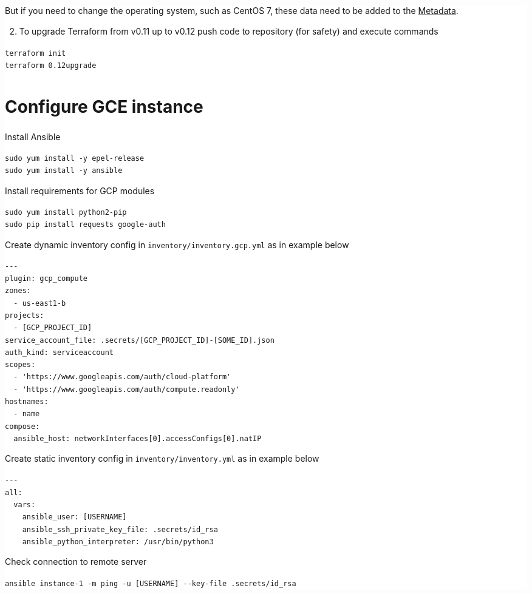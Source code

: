 But if you need to change the operating system, such as СentOS 7, these data need to be added to the [Metadata](https://console.cloud.google.com/compute/metadata/sshKeys).

2. To upgrade Terraform from v0.11 up to v0.12 push code to repository (for safety) and execute commands
```
terraform init
terraform 0.12upgrade
```

# Configure GCE instance
Install Ansible
```
sudo yum install -y epel-release
sudo yum install -y ansible
```

Install requirements for GCP modules
```
sudo yum install python2-pip
sudo pip install requests google-auth
```

Create dynamic inventory config in `inventory/inventory.gcp.yml` as in example below
```
---
plugin: gcp_compute
zones:
  - us-east1-b
projects:
  - [GCP_PROJECT_ID]
service_account_file: .secrets/[GCP_PROJECT_ID]-[SOME_ID].json
auth_kind: serviceaccount
scopes:
  - 'https://www.googleapis.com/auth/cloud-platform'
  - 'https://www.googleapis.com/auth/compute.readonly'
hostnames:
  - name
compose:
  ansible_host: networkInterfaces[0].accessConfigs[0].natIP
```

Create static inventory config in `inventory/inventory.yml` as in example below
```
---
all:
  vars:
    ansible_user: [USERNAME]
    ansible_ssh_private_key_file: .secrets/id_rsa
    ansible_python_interpreter: /usr/bin/python3
```

Check connection to remote server
```
ansible instance-1 -m ping -u [USERNAME] --key-file .secrets/id_rsa
```
